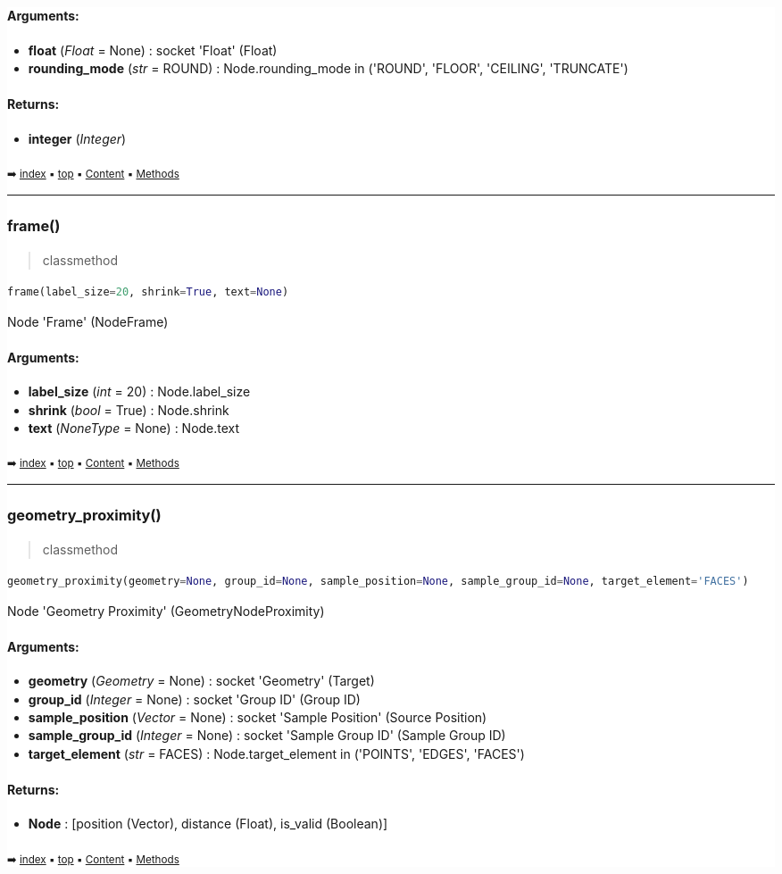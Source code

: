 #### Arguments:
- **float** (_Float_ = None) : socket 'Float' (Float)
- **rounding_mode** (_str_ = ROUND) : Node.rounding_mode in ('ROUND', 'FLOOR', 'CEILING', 'TRUNCATE')



#### Returns:
- **integer** (_Integer_)

<sub>:arrow_right: [index](index.md) :black_small_square: [top](#nd) :black_small_square: [Content](#content) :black_small_square: [Methods](geono-stati-nd.md#methods)</sub>

----------
### frame()

> classmethod

``` python
frame(label_size=20, shrink=True, text=None)
```

Node 'Frame' (NodeFrame)

#### Arguments:
- **label_size** (_int_ = 20) : Node.label_size
- **shrink** (_bool_ = True) : Node.shrink
- **text** (_NoneType_ = None) : Node.text

<sub>:arrow_right: [index](index.md) :black_small_square: [top](#nd) :black_small_square: [Content](#content) :black_small_square: [Methods](geono-stati-nd.md#methods)</sub>

----------
### geometry_proximity()

> classmethod

``` python
geometry_proximity(geometry=None, group_id=None, sample_position=None, sample_group_id=None, target_element='FACES')
```

Node 'Geometry Proximity' (GeometryNodeProximity)

#### Arguments:
- **geometry** (_Geometry_ = None) : socket 'Geometry' (Target)
- **group_id** (_Integer_ = None) : socket 'Group ID' (Group ID)
- **sample_position** (_Vector_ = None) : socket 'Sample Position' (Source Position)
- **sample_group_id** (_Integer_ = None) : socket 'Sample Group ID' (Sample Group ID)
- **target_element** (_str_ = FACES) : Node.target_element in ('POINTS', 'EDGES', 'FACES')



#### Returns:
- **Node** : [position (Vector), distance (Float), is_valid (Boolean)]

<sub>:arrow_right: [index](index.md) :black_small_square: [top](#nd) :black_small_square: [Content](#content) :black_small_square: [Methods](geono-stati-nd.md#methods)</sub>
